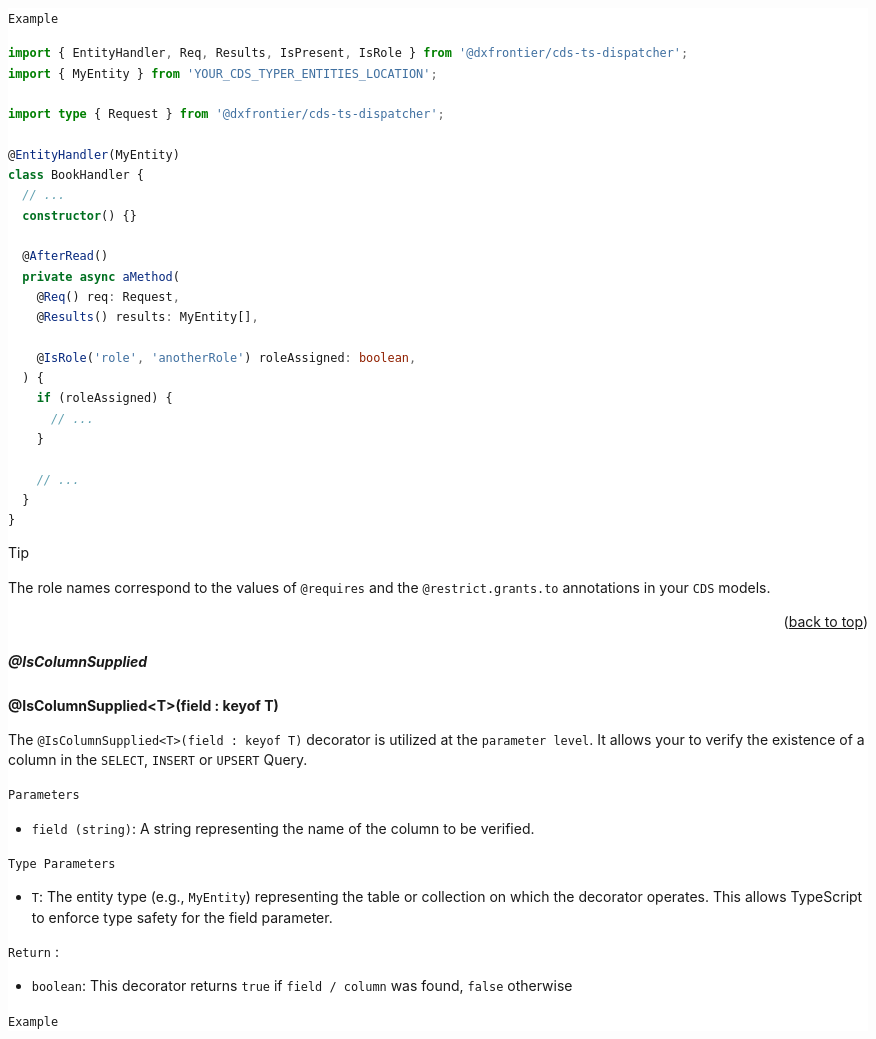 `Example`

```typescript
import { EntityHandler, Req, Results, IsPresent, IsRole } from '@dxfrontier/cds-ts-dispatcher';
import { MyEntity } from 'YOUR_CDS_TYPER_ENTITIES_LOCATION';

import type { Request } from '@dxfrontier/cds-ts-dispatcher';

@EntityHandler(MyEntity)
class BookHandler {
  // ...
  constructor() {}

  @AfterRead()
  private async aMethod(
    @Req() req: Request,
    @Results() results: MyEntity[],

    @IsRole('role', 'anotherRole') roleAssigned: boolean,
  ) {
    if (roleAssigned) {
      // ...
    }

    // ...
  }
}
```

> [!TIP]
> The role names correspond to the values of `@requires` and the `@restrict.grants.to` annotations in your `CDS` models.

<p align="right">(<a href="#table-of-contents">back to top</a>)</p>

##### @IsColumnSupplied

**@IsColumnSupplied\<T\>(field : keyof T)**

The `@IsColumnSupplied<T>(field : keyof T)` decorator is utilized at the `parameter level`. It allows your to verify the existence of a column in the `SELECT`, `INSERT` or `UPSERT` Query.

`Parameters`

- `field (string)`: A string representing the name of the column to be verified.

`Type Parameters`

- `T`: The entity type (e.g., `MyEntity`) representing the table or collection on which the decorator operates. This allows TypeScript to enforce type safety for the field parameter.

`Return` :

- `boolean`: This decorator returns `true` if `field / column` was found, `false` otherwise

`Example`
